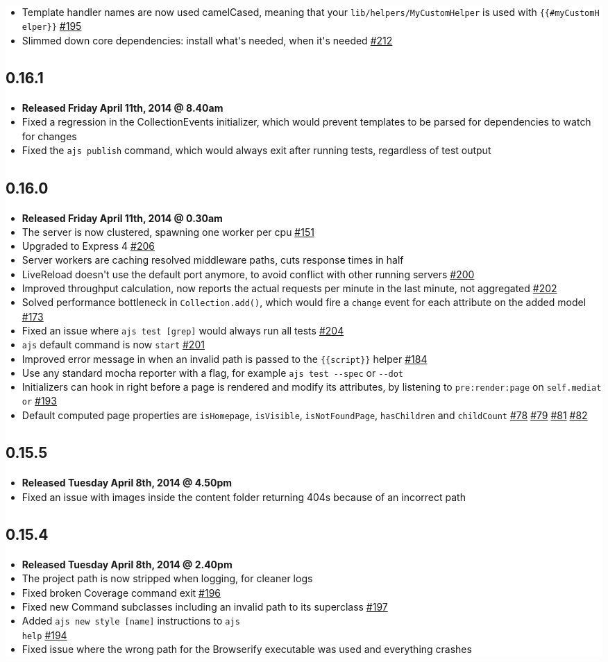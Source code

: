   - Template handler names are now used camelCased, meaning that your ```lib/helpers/MyCustomHelper``` is used with ```{{#myCustomHelper}}``` [#195](https://github.com/adamrenklint/asimov.js/issues/195)
  - Slimmed down core dependencies: install what's needed, when it's needed [#212](https://github.com/adamrenklint/asimov.js/issues/212)

## 0.16.1

  - **Released Friday April 11th, 2014 @ 8.40am**
  - Fixed a regression in the CollectionEvents initializer, which would prevent templates to be parsed for dependencies to watch for changes
  - Fixed the ```ajs publish``` command, which would always exit after running tests, regardless of test output

## 0.16.0

  - **Released Friday April 11th, 2014 @ 0.30am**
  - The server is now clustered, spawning one worker per cpu [#151](https://github.com/adamrenklint/asimov.js/issues/151)
  - Upgraded to Express 4 [#206](https://github.com/adamrenklint/asimov.js/issues/206)
  - Server workers are caching resolved middleware paths, cuts response times in half
  - LiveReload doesn't use the default port anymore, to avoid conflict with other running servers [#200](https://github.com/adamrenklint/asimov.js/issues/200)
  - Improved throughput calculation, now reports the actual requests per minute in the last minute, not aggregated [#202](https://github.com/adamrenklint/asimov.js/issues/202)
  - Solved performance bottleneck in ```Collection.add()```, which would fire a ```change``` event for each attribute on the added model [#173](https://github.com/adamrenklint/asimov.js/issues/173)
  - Fixed an issue where ```ajs test [grep]``` would always run all tests [#204](https://github.com/adamrenklint/asimov.js/issues/204)
  - ```ajs``` default command is now ```start``` [#201](https://github.com/adamrenklint/asimov.js/issues/201)
  - Improved error message in when an invalid path is passed to the ```{{script}}``` helper [#184](https://github.com/adamrenklint/asimov.js/issues/184)
  - Use any standard mocha reporter with a flag, for example ```ajs test --spec``` or ```--dot```
  - Initializers can hook in right before a page is rendered and modify its attributes, by listening to ```pre:render:page``` on ```self.mediator``` [#193](https://github.com/adamrenklint/asimov.js/issues/193)
  - Default computed page properties are ```isHomepage```, ```isVisible```, ```isNotFoundPage```, ```hasChildren``` and ```childCount``` [#78](https://github.com/adamrenklint/asimov.js/issues/78) [#79](https://github.com/adamrenklint/asimov.js/issues/79) [#81](https://github.com/adamrenklint/asimov.js/issues/81) [#82](https://github.com/adamrenklint/asimov.js/issues/82)

## 0.15.5

  - **Released Tuesday April 8th, 2014 @ 4.50pm**
  - Fixed an issue with images inside the content folder returning 404s because of an incorrect path

## 0.15.4

  - **Released Tuesday April 8th, 2014 @ 2.40pm**
  - The project path is now stripped when logging, for cleaner logs
  - Fixed broken Coverage command exit [#196](https://github.com/adamrenklint/asimov.js/issues/196)
  - Fixed new Command subclasses including an invalid path to its superclass [#197](https://github.com/adamrenklint/asimov.js/issues/197)
  - Added <code>ajs new style [name]</code> instructions to <code>ajs help</code> [#194](https://github.com/adamrenklint/asimov.js/issues/194)
  - Fixed issue where the wrong path for the Browserify executable was used and everything crashes
